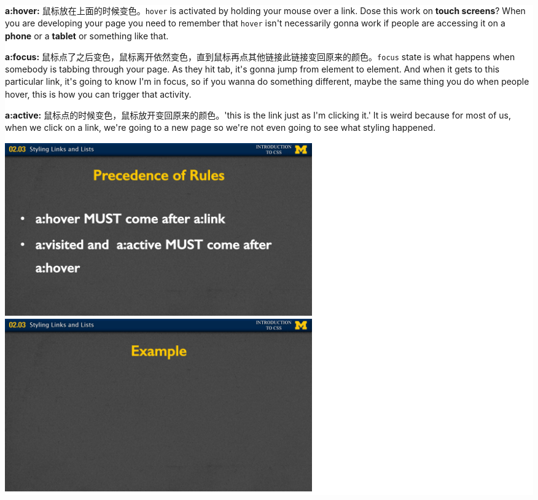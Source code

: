 **a:hover:** 鼠标放在上面的时候变色。`hover` is activated by holding your mouse over a link. Dose this work on **touch screens**? When you are developing your page you need to remember that `hover` isn't necessarily gonna work if people are accessing it on a **phone** or a **tablet** or something like that.

**a:focus:** 鼠标点了之后变色，鼠标离开依然变色，直到鼠标再点其他链接此链接变回原来的颜色。`focus` state is what happens when somebody is tabbing through your page. As they hit tab, it's gonna jump from element to element. And when it gets to this particular link, it's going to know I'm in focus, so if you wanna do something different, maybe the same thing you do when people hover, this is how you can trigger that activity.

**a:active:** 鼠标点的时候变色，鼠标放开变回原来的颜色。'this is the link just as I'm clicking it.' It is weird because for most of us, when we click on a link, we're going to a new page so we're not even going to see what styling happened.

<img src='https://github.com/siyinghan/Notes/raw/master/Web%20Design%20for%20Everybody%20(Coursera%20Specialization)/02%20Introduction%20to%20CSS3/Image/123.jpg' alt='123' width='500px' />

<img src='https://github.com/siyinghan/Notes/raw/master/Web%20Design%20for%20Everybody%20(Coursera%20Specialization)/02%20Introduction%20to%20CSS3/Image/124.jpg' alt='124' width='500px' />